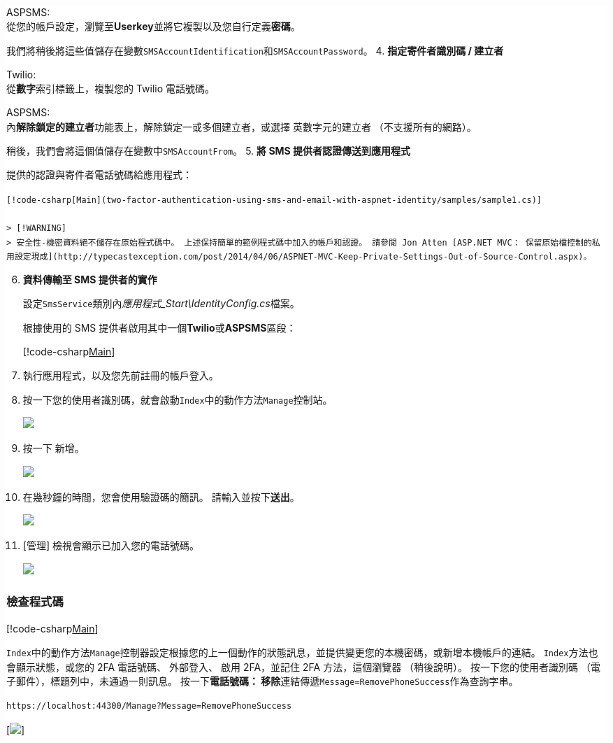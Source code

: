    ASPSMS:  
   從您的帳戶設定，瀏覽至**Userkey**並將它複製以及您自行定義**密碼**。  
  
   我們將稍後將這些值儲存在變數`SMSAccountIdentification`和`SMSAccountPassword`。
4. **指定寄件者識別碼 / 建立者**  
  
   Twilio:  
   從**數字**索引標籤上，複製您的 Twilio 電話號碼。  
  
   ASPSMS:  
   內**解除鎖定的建立者**功能表上，解除鎖定一或多個建立者，或選擇 英數字元的建立者 （不支援所有的網路）。  
  
   稍後，我們會將這個值儲存在變數中`SMSAccountFrom`。
5. **將 SMS 提供者認證傳送到應用程式**  
  
   提供的認證與寄件者電話號碼給應用程式：

    [!code-csharp[Main](two-factor-authentication-using-sms-and-email-with-aspnet-identity/samples/sample1.cs)]

    > [!WARNING]
    > 安全性-機密資料絕不儲存在原始程式碼中。 上述保持簡單的範例程式碼中加入的帳戶和認證。 請參閱 Jon Atten [ASP.NET MVC： 保留原始檔控制的私用設定現成](http://typecastexception.com/post/2014/04/06/ASPNET-MVC-Keep-Private-Settings-Out-of-Source-Control.aspx)。
6. **資料傳輸至 SMS 提供者的實作**  
  
   設定`SmsService`類別內*應用程式\_Start\IdentityConfig.cs*檔案。  
  
   根據使用的 SMS 提供者啟用其中一個**Twilio**或**ASPSMS**區段： 

    [!code-csharp[Main](two-factor-authentication-using-sms-and-email-with-aspnet-identity/samples/sample2.cs)]
7. 執行應用程式，以及您先前註冊的帳戶登入。
8. 按一下您的使用者識別碼，就會啟動`Index`中的動作方法`Manage`控制站。  
  
    ![](two-factor-authentication-using-sms-and-email-with-aspnet-identity/_static/image2.png)
9. 按一下 新增。  
  
    ![](two-factor-authentication-using-sms-and-email-with-aspnet-identity/_static/image3.png)
10. 在幾秒鐘的時間，您會使用驗證碼的簡訊。 請輸入並按下**送出**。  
  
    ![](two-factor-authentication-using-sms-and-email-with-aspnet-identity/_static/image4.png)
11. [管理] 檢視會顯示已加入您的電話號碼。  
  
    ![](two-factor-authentication-using-sms-and-email-with-aspnet-identity/_static/image5.png)

### <a name="examine-the-code"></a>檢查程式碼

[!code-csharp[Main](two-factor-authentication-using-sms-and-email-with-aspnet-identity/samples/sample3.cs?highlight=2)]

`Index`中的動作方法`Manage`控制器設定根據您的上一個動作的狀態訊息，並提供變更您的本機密碼，或新增本機帳戶的連結。 `Index`方法也會顯示狀態，或您的 2FA 電話號碼、 外部登入、 啟用 2FA，並記住 2FA 方法，這個瀏覽器 （稍後說明）。 按一下您的使用者識別碼 （電子郵件），標題列中，未通過一則訊息。 按一下**電話號碼： 移除**連結傳遞`Message=RemovePhoneSuccess`作為查詢字串。  
  
`https://localhost:44300/Manage?Message=RemovePhoneSuccess`

[![](two-factor-authentication-using-sms-and-email-with-aspnet-identity/_static/image6.png)]
